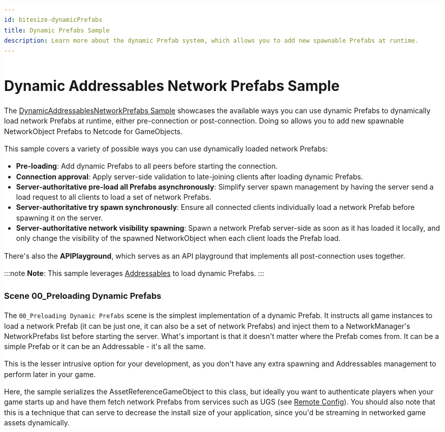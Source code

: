 ```yaml
---
id: bitesize-dynamicPrefabs
title: Dynamic Prefabs Sample
description: Learn more about the dynamic Prefab system, which allows you to add new spawnable Prefabs at runtime.
---
```


# Dynamic Addressables Network Prefabs Sample

The [DynamicAddressablesNetworkPrefabs Sample](https://github.com/Unity-Technologies/com.unity.multiplayer.samples.bitesize/tree/main/Basic/DynamicAddressablesNetworkPrefabs) showcases the available ways you can use dynamic Prefabs to dynamically load network Prefabs at runtime, either pre-connection or post-connection. Doing so allows you to add new spawnable NetworkObject Prefabs to Netcode for GameObjects.

This sample covers a variety of possible ways you can use dynamically loaded network Prefabs:

- **Pre-loading**: Add dynamic Prefabs to all peers before starting the connection.
- **Connection approval**: Apply server-side validation to late-joining clients after loading dynamic Prefabs.
- **Server-authoritative pre-load all Prefabs asynchronously**: Simplify server spawn management by having the server send a load request to all clients to load a set of network Prefabs.
- **Server-authoritative try spawn synchronously**: Ensure all connected clients individually load a network Prefab before spawning it on the server.
- **Server-authoritative network visibility spawning**: Spawn a network Prefab server-side as soon as it has loaded it locally, and only change the visibility of the spawned NetworkObject when each client loads the Prefab load.

There's also the **APIPlayground**, which serves as an API playground that implements all post-connection uses together.

:::note
**Note**: This sample leverages [Addressables](https://docs.unity3d.com/Packages/com.unity.addressables@1.21/manual/index.html) to load dynamic Prefabs.
:::

### Scene 00_Preloading Dynamic Prefabs

The `00_Preloading Dynamic Prefabs` scene is the simplest implementation of a dynamic Prefab. It instructs all game instances to load a network Prefab (it can be just one, it can also be a set of network Prefabs) and inject them to a NetworkManager's NetworkPrefabs list before starting the server. What's important is that it doesn't matter where the Prefab comes from. It can be a simple Prefab or it can be an Addressable - it's all the same.

This is the lesser intrusive option for your development, as you don't have any extra spawning and Addressables management to perform later in your game.

Here, the sample serializes the AssetReferenceGameObject to this class, but ideally you want to authenticate players when your game starts up and have them fetch network Prefabs from services such as UGS (see [Remote Config](https://docs.unity.com/remote-config)). You should also note that this is a technique that can serve to decrease the install size of your application, since you'd be streaming in networked game assets dynamically.
